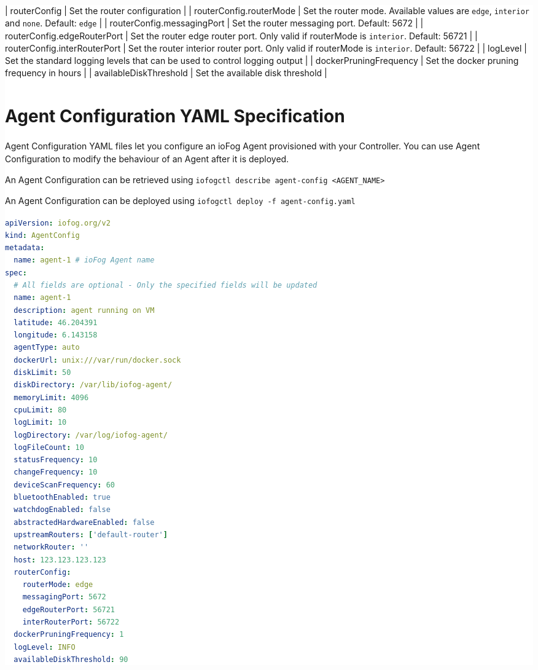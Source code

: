 | routerConfig                 | Set the router configuration                                                                                                                                                                                                                                                                                 |
| routerConfig.routerMode      | Set the router mode. Available values are `edge`, `interior` and `none`. Default: `edge`                                                                                                                                                                                                                     |
| routerConfig.messagingPort   | Set the router messaging port. Default: 5672                                                                                                                                                                                                                                                                 |
| routerConfig.edgeRouterPort  | Set the router edge router port. Only valid if routerMode is `interior`. Default: 56721                                                                                                                                                                                                                      |
| routerConfig.interRouterPort | Set the router interior router port. Only valid if routerMode is `interior`. Default: 56722                                                                                                                                                                                                                  |
| logLevel                     | Set the standard logging levels that can be used to control logging output                                                                                                                                                                                                                                   |
| dockerPruningFrequency       | Set the docker pruning frequency in hours                                                                                                                                                                                                                                                                    |
| availableDiskThreshold       | Set the available disk threshold                                                                                                                                                                                                                                                                             |

# Agent Configuration YAML Specification

Agent Configuration YAML files let you configure an ioFog Agent provisioned with your Controller. You can use Agent Configuration to modify the behaviour of an Agent after it is deployed.

An Agent Configuration can be retrieved using `iofogctl describe agent-config <AGENT_NAME>`

An Agent Configuration can be deployed using `iofogctl deploy -f agent-config.yaml`

```yaml
apiVersion: iofog.org/v2
kind: AgentConfig
metadata:
  name: agent-1 # ioFog Agent name
spec:
  # All fields are optional - Only the specified fields will be updated
  name: agent-1
  description: agent running on VM
  latitude: 46.204391
  longitude: 6.143158
  agentType: auto
  dockerUrl: unix:///var/run/docker.sock
  diskLimit: 50
  diskDirectory: /var/lib/iofog-agent/
  memoryLimit: 4096
  cpuLimit: 80
  logLimit: 10
  logDirectory: /var/log/iofog-agent/
  logFileCount: 10
  statusFrequency: 10
  changeFrequency: 10
  deviceScanFrequency: 60
  bluetoothEnabled: true
  watchdogEnabled: false
  abstractedHardwareEnabled: false
  upstreamRouters: ['default-router']
  networkRouter: ''
  host: 123.123.123.123
  routerConfig:
    routerMode: edge
    messagingPort: 5672
    edgeRouterPort: 56721
    interRouterPort: 56722
  dockerPruningFrequency: 1
  logLevel: INFO
  availableDiskThreshold: 90
```
